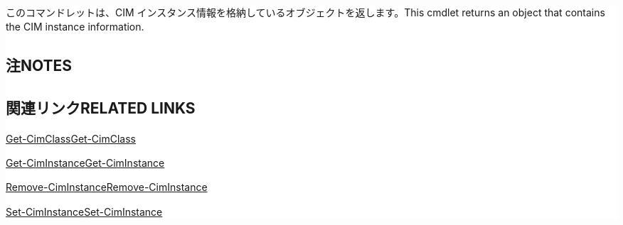 <span data-ttu-id="9379a-192">このコマンドレットは、CIM インスタンス情報を格納しているオブジェクトを返します。</span><span class="sxs-lookup"><span data-stu-id="9379a-192">This cmdlet returns an object that contains the CIM instance information.</span></span>

## <span data-ttu-id="9379a-193">注</span><span class="sxs-lookup"><span data-stu-id="9379a-193">NOTES</span></span>

## <span data-ttu-id="9379a-194">関連リンク</span><span class="sxs-lookup"><span data-stu-id="9379a-194">RELATED LINKS</span></span>

[<span data-ttu-id="9379a-195">Get-CimClass</span><span class="sxs-lookup"><span data-stu-id="9379a-195">Get-CimClass</span></span>](get-cimclass.md)

[<span data-ttu-id="9379a-196">Get-CimInstance</span><span class="sxs-lookup"><span data-stu-id="9379a-196">Get-CimInstance</span></span>](get-ciminstance.md)

[<span data-ttu-id="9379a-197">Remove-CimInstance</span><span class="sxs-lookup"><span data-stu-id="9379a-197">Remove-CimInstance</span></span>](remove-ciminstance.md)

[<span data-ttu-id="9379a-198">Set-CimInstance</span><span class="sxs-lookup"><span data-stu-id="9379a-198">Set-CimInstance</span></span>](Set-CimInstance.md)

